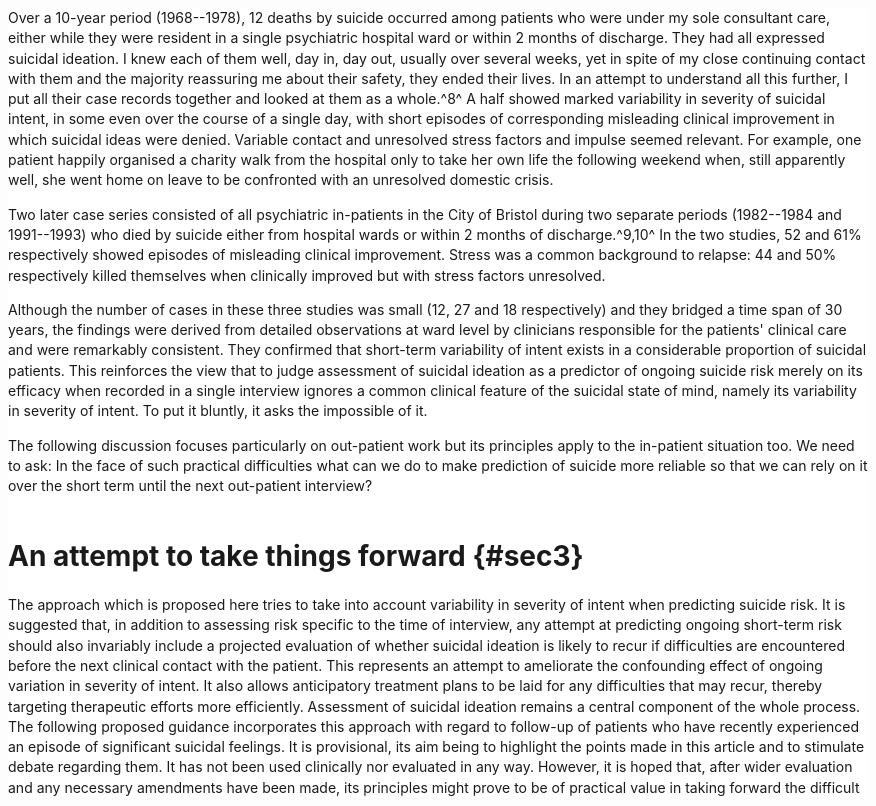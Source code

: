 Over a 10-year period (1968--1978), 12 deaths by suicide occurred among
patients who were under my sole consultant care, either while they were
resident in a single psychiatric hospital ward or within 2 months of
discharge. They had all expressed suicidal ideation. I knew each of them
well, day in, day out, usually over several weeks, yet in spite of my
close continuing contact with them and the majority reassuring me about
their safety, they ended their lives. In an attempt to understand all
this further, I put all their case records together and looked at them
as a whole.^8^ A half showed marked variability in severity of suicidal
intent, in some even over the course of a single day, with short
episodes of corresponding misleading clinical improvement in which
suicidal ideas were denied. Variable contact and unresolved stress
factors and impulse seemed relevant. For example, one patient happily
organised a charity walk from the hospital only to take her own life the
following weekend when, still apparently well, she went home on leave to
be confronted with an unresolved domestic crisis.

Two later case series consisted of all psychiatric in-patients in the
City of Bristol during two separate periods (1982--1984 and 1991--1993)
who died by suicide either from hospital wards or within 2 months of
discharge.^9,10^ In the two studies, 52 and 61% respectively showed
episodes of misleading clinical improvement. Stress was a common
background to relapse: 44 and 50% respectively killed themselves when
clinically improved but with stress factors unresolved.

Although the number of cases in these three studies was small (12, 27
and 18 respectively) and they bridged a time span of 30 years, the
findings were derived from detailed observations at ward level by
clinicians responsible for the patients' clinical care and were
remarkably consistent. They confirmed that short-term variability of
intent exists in a considerable proportion of suicidal patients. This
reinforces the view that to judge assessment of suicidal ideation as a
predictor of ongoing suicide risk merely on its efficacy when recorded
in a single interview ignores a common clinical feature of the suicidal
state of mind, namely its variability in severity of intent. To put it
bluntly, it asks the impossible of it.

The following discussion focuses particularly on out-patient work but
its principles apply to the in-patient situation too. We need to ask: In
the face of such practical difficulties what can we do to make
prediction of suicide more reliable so that we can rely on it over the
short term until the next out-patient interview?

# An attempt to take things forward {#sec3}

The approach which is proposed here tries to take into account
variability in severity of intent when predicting suicide risk. It is
suggested that, in addition to assessing risk specific to the time of
interview, any attempt at predicting ongoing short-term risk should also
invariably include a projected evaluation of whether suicidal ideation
is likely to recur if difficulties are encountered before the next
clinical contact with the patient. This represents an attempt to
ameliorate the confounding effect of ongoing variation in severity of
intent. It also allows anticipatory treatment plans to be laid for any
difficulties that may recur, thereby targeting therapeutic efforts more
efficiently. Assessment of suicidal ideation remains a central component
of the whole process. The following proposed guidance incorporates this
approach with regard to follow-up of patients who have recently
experienced an episode of significant suicidal feelings. It is
provisional, its aim being to highlight the points made in this article
and to stimulate debate regarding them. It has not been used clinically
nor evaluated in any way. However, it is hoped that, after wider
evaluation and any necessary amendments have been made, its principles
might prove to be of practical value in taking forward the difficult